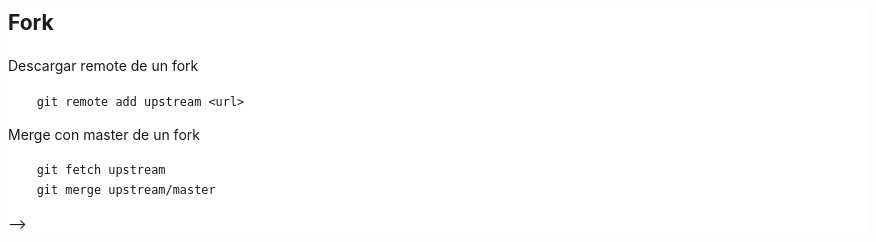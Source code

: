 ## Fork

Descargar remote de un fork
```
	git remote add upstream <url>
```

Merge con master de un fork
```
	git fetch upstream
	git merge upstream/master
```
-->

